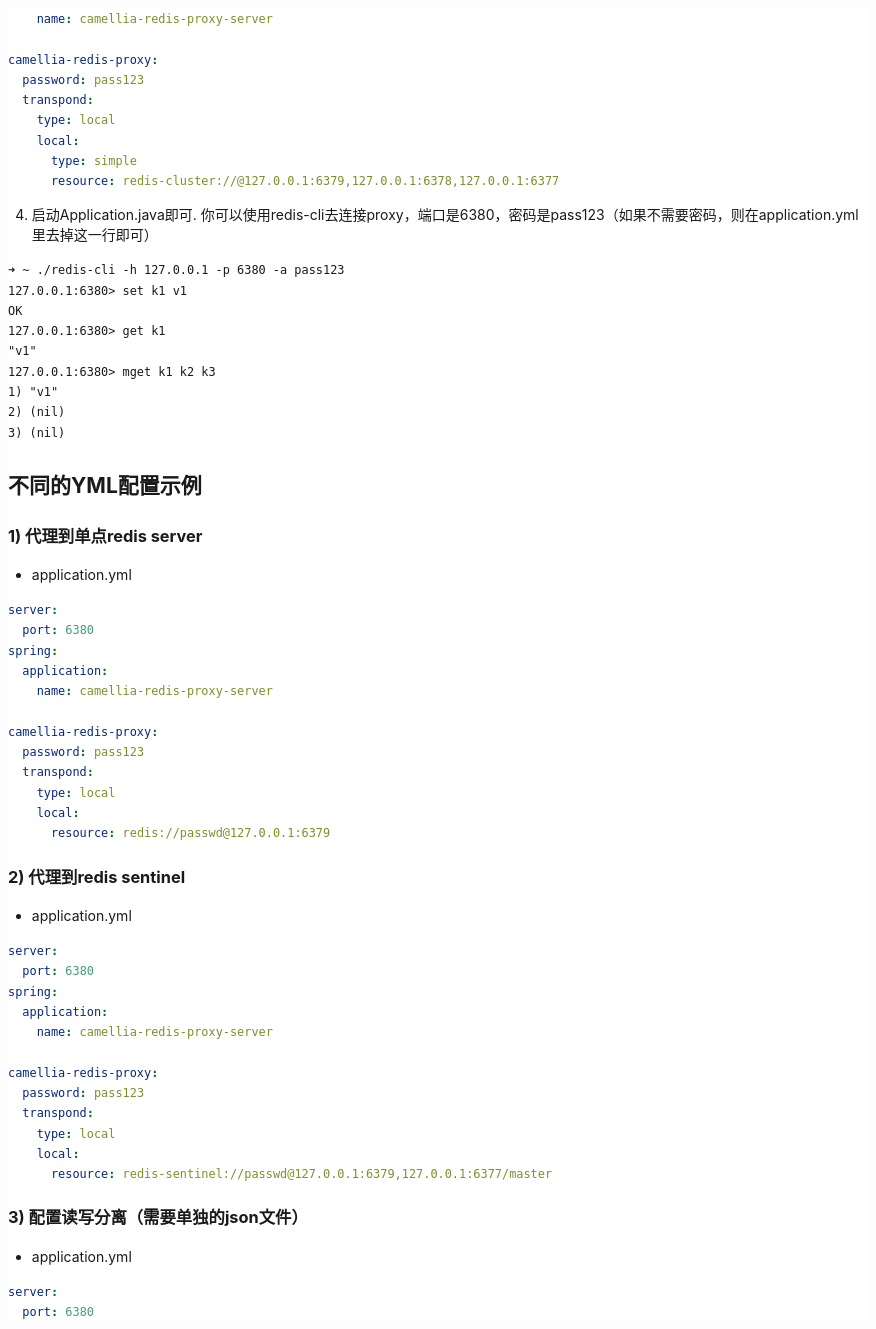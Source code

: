 ```yaml
    name: camellia-redis-proxy-server

camellia-redis-proxy:
  password: pass123
  transpond:
    type: local
    local:
      type: simple
      resource: redis-cluster://@127.0.0.1:6379,127.0.0.1:6378,127.0.0.1:6377
```
4) 启动Application.java即可.
你可以使用redis-cli去连接proxy，端口是6380，密码是pass123（如果不需要密码，则在application.yml里去掉这一行即可）
```
➜ ~ ./redis-cli -h 127.0.0.1 -p 6380 -a pass123
127.0.0.1:6380> set k1 v1
OK
127.0.0.1:6380> get k1
"v1"
127.0.0.1:6380> mget k1 k2 k3
1) "v1"
2) (nil)
3) (nil)
```

## 不同的YML配置示例
### 1) 代理到单点redis server  
* application.yml  
```yaml
server:
  port: 6380
spring:
  application:
    name: camellia-redis-proxy-server

camellia-redis-proxy:
  password: pass123
  transpond:
    type: local
    local:
      resource: redis://passwd@127.0.0.1:6379
```
### 2) 代理到redis sentinel  
* application.yml  
```yaml
server:
  port: 6380
spring:
  application:
    name: camellia-redis-proxy-server

camellia-redis-proxy:
  password: pass123
  transpond:
    type: local
    local:
      resource: redis-sentinel://passwd@127.0.0.1:6379,127.0.0.1:6377/master
```
### 3) 配置读写分离（需要单独的json文件）  
* application.yml  
```yaml
server:
  port: 6380
```